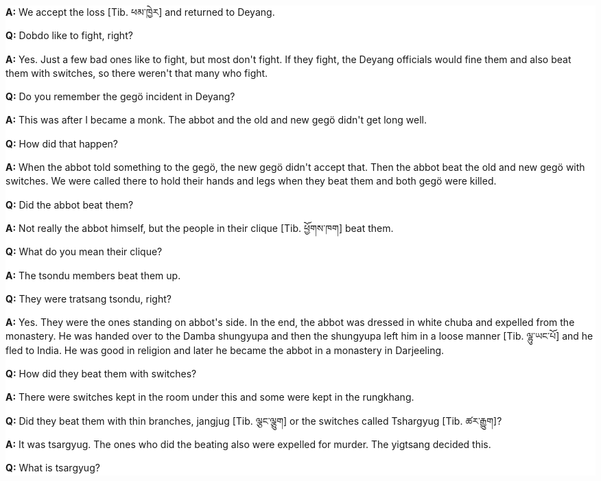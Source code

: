 **A:**  We accept the loss [Tib. ཕམ་ཁྱེར] and returned to Deyang.   

**Q:**  Dobdo like to fight, right?   

**A:**  Yes. Just a few bad ones like to fight, but most don't fight. If they fight, the <span class="tooltip" data-text="[tib. སྡེ་ཡངས] One of the colleges in Drepung Monastery.">Deyang</span> officials would fine them and also beat them with switches, so there weren't that many who fight.   

**Q:**  Do you remember the <span class="tooltip" data-text="[tib. དགེ་སྐོས] The main disciplinary official in a monastic college (tratsang).">gegö</span> incident in <span class="tooltip" data-text="[tib. སྡེ་ཡངས] One of the colleges in Drepung Monastery.">Deyang</span>?   

**A:**  This was after I became a monk. The abbot and the old and new <span class="tooltip" data-text="[tib. དགེ་སྐོས] The main disciplinary official in a monastic college (tratsang).">gegö</span> didn't get long well.   

**Q:**  How did that happen?   

**A:**  When the abbot told something to the <span class="tooltip" data-text="[tib. དགེ་སྐོས] The main disciplinary official in a monastic college (tratsang).">gegö</span>, the new gegö didn't accept that. Then the abbot beat the old and new gegö with switches. We were called there to hold their hands and legs when they beat them and both gegö were killed.   

**Q:**  Did the abbot beat them?   

**A:**  Not really the abbot himself, but the people in their clique [Tib. ཕྱོགས་ཁག] beat them.   

**Q:**  What do you mean their clique?   

**A:**  The <span class="tooltip" data-text="[tib. ཚོགས་འདུ] 1. The general name for the various types of Tibetan government assemblies. 2. Any assembly, e.g., the assembly (meeting) of monks in a college.">tsondu</span> members beat them up.   

**Q:**  They were <span class="tooltip" data-text="[tib. གྲྭ་ཚང] A &quot;college&quot; within a monastery, for example, in Drepung Monastery there were four main tratsang: Gomang, Loseling, Deyang and Ngagpa. These tratsang were property owning corporate entities and included monks who were organized into residential dormitories called Khamtsen.">tratsang</span> tsondu, right?   

**A:**  Yes. They were the ones standing on abbot's side. In the end, the abbot was dressed in white chuba and expelled from the monastery. He was handed over to the Damba <span class="tooltip" data-text="[tib. གཞུང་རྒྱུགས་པ] A type of bound peasant/miser/serf whose lord was the government rather than an aristocrat or monastery/lama. They usually had sizable land holdings and were primarily responsible for providing the corvée transport and riding animal tax for the Tibetan government&#x27;s transportation system. Often translated as, &quot;Government taxpayer serfs.&quot;">shungyupa</span> and then the shungyupa left him in a loose manner [Tib. ལྷུ་ཡང་པོ] and he fled to India. He was good in religion and later he became the abbot in a monastery in Darjeeling.   

**Q:**  How did they beat them with switches?   

**A:**  There were switches kept in the room under this and some were kept in the rungkhang.   

**Q:**  Did they beat them with thin branches, jangjug [Tib. ལྕང་ལྕུག] or the switches called Tshargyug [Tib. ཚར་རྒྱུག]?   

**A:**  It was tsargyug. The ones who did the beating also were expelled for murder. The yigtsang decided this.   

**Q:**  What is tsargyug?   
